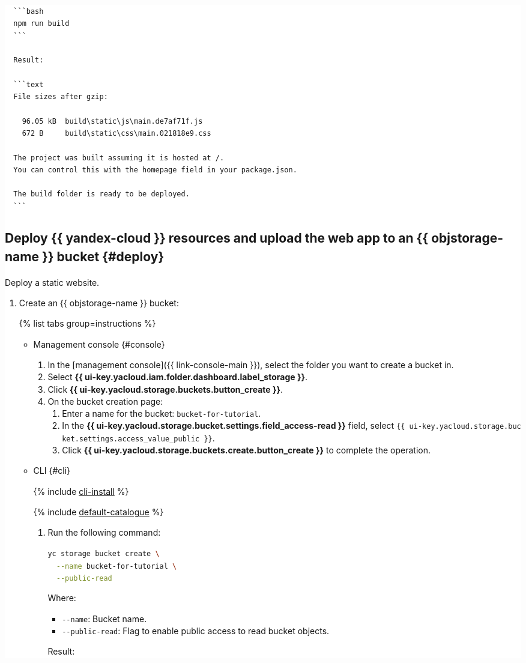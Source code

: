       ```bash
      npm run build
      ```

      Result:

      ```text
      File sizes after gzip:

        96.05 kB  build\static\js\main.de7af71f.js
        672 B     build\static\css\main.021818e9.css

      The project was built assuming it is hosted at /.
      You can control this with the homepage field in your package.json.

      The build folder is ready to be deployed.
      ```

## Deploy {{ yandex-cloud }} resources and upload the web app to an {{ objstorage-name }} bucket {#deploy}

Deploy a static website.
1. Create an {{ objstorage-name }} bucket:

   {% list tabs group=instructions %}

   - Management console {#console}

     1. In the [management console]({{ link-console-main }}), select the folder you want to create a bucket in.
     1. Select **{{ ui-key.yacloud.iam.folder.dashboard.label_storage }}**.
     1. Click **{{ ui-key.yacloud.storage.buckets.button_create }}**.
     1. On the bucket creation page:
        1. Enter a name for the bucket: `bucket-for-tutorial`.
        1. In the **{{ ui-key.yacloud.storage.bucket.settings.field_access-read }}** field, select `{{ ui-key.yacloud.storage.bucket.settings.access_value_public }}`.
        1. Click **{{ ui-key.yacloud.storage.buckets.create.button_create }}** to complete the operation.

   - CLI {#cli}

     {% include [cli-install](../../_includes/cli-install.md) %}

     {% include [default-catalogue](../../_includes/default-catalogue.md) %}

     1. Run the following command:

        ```bash
        yc storage bucket create \
          --name bucket-for-tutorial \
          --public-read
        ```

        Where:
        * `--name`: Bucket name.
        * `--public-read`: Flag to enable public access to read bucket objects.

        Result:
